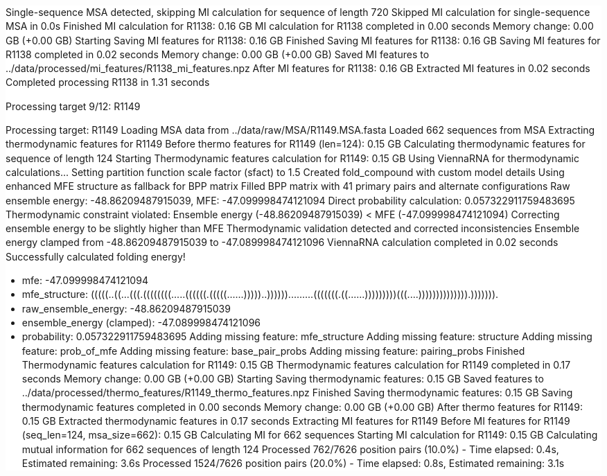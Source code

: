 Single-sequence MSA detected, skipping MI calculation for sequence of length 720
Skipped MI calculation for single-sequence MSA in 0.0s
Finished MI calculation for R1138: 0.16 GB
MI calculation for R1138 completed in 0.00 seconds
Memory change: 0.00 GB (+0.00 GB)
Starting Saving MI features for R1138: 0.16 GB
Finished Saving MI features for R1138: 0.16 GB
Saving MI features for R1138 completed in 0.02 seconds
Memory change: 0.00 GB (+0.00 GB)
Saved MI features to ../data/processed/mi_features/R1138_mi_features.npz
After MI features for R1138: 0.16 GB
Extracted MI features in 0.02 seconds
Completed processing R1138 in 1.31 seconds

Processing target 9/12: R1149

Processing target: R1149
Loading MSA data from ../data/raw/MSA/R1149.MSA.fasta
Loaded 662 sequences from MSA
Extracting thermodynamic features for R1149
Before thermo features for R1149 (len=124): 0.15 GB
Calculating thermodynamic features for sequence of length 124
Starting Thermodynamic features calculation for R1149: 0.15 GB
Using ViennaRNA for thermodynamic calculations...
Setting partition function scale factor (sfact) to 1.5
Created fold_compound with custom model details
Using enhanced MFE structure as fallback for BPP matrix
Filled BPP matrix with 41 primary pairs and alternate configurations
Raw ensemble energy: -48.86209487915039, MFE: -47.099998474121094
Direct probability calculation: 0.057322911759483695
Thermodynamic constraint violated: Ensemble energy (-48.86209487915039) < MFE (-47.099998474121094)
Correcting ensemble energy to be slightly higher than MFE
Thermodynamic validation detected and corrected inconsistencies
Ensemble energy clamped from -48.86209487915039 to -47.089998474121096
ViennaRNA calculation completed in 0.02 seconds
Successfully calculated folding energy!
  - mfe: -47.099998474121094
  - mfe_structure: (((((..((...(((.((((((((.....((((((.(((((......)))))..)))))).........(((((((.((......)))))))))(((....)))))))))))))).))))))).
  - raw_ensemble_energy: -48.86209487915039
  - ensemble_energy (clamped): -47.089998474121096
  - probability: 0.057322911759483695
Adding missing feature: mfe_structure
Adding missing feature: structure
Adding missing feature: prob_of_mfe
Adding missing feature: base_pair_probs
Adding missing feature: pairing_probs
Finished Thermodynamic features calculation for R1149: 0.15 GB
Thermodynamic features calculation for R1149 completed in 0.17 seconds
Memory change: 0.00 GB (+0.00 GB)
Starting Saving thermodynamic features: 0.15 GB
Saved features to ../data/processed/thermo_features/R1149_thermo_features.npz
Finished Saving thermodynamic features: 0.15 GB
Saving thermodynamic features completed in 0.00 seconds
Memory change: 0.00 GB (+0.00 GB)
After thermo features for R1149: 0.15 GB
Extracted thermodynamic features in 0.17 seconds
Extracting MI features for R1149
Before MI features for R1149 (seq_len=124, msa_size=662): 0.15 GB
Calculating MI for 662 sequences
Starting MI calculation for R1149: 0.15 GB
Calculating mutual information for 662 sequences of length 124
Processed 762/7626 position pairs (10.0%) - Time elapsed: 0.4s, Estimated remaining: 3.6s
Processed 1524/7626 position pairs (20.0%) - Time elapsed: 0.8s, Estimated remaining: 3.1s